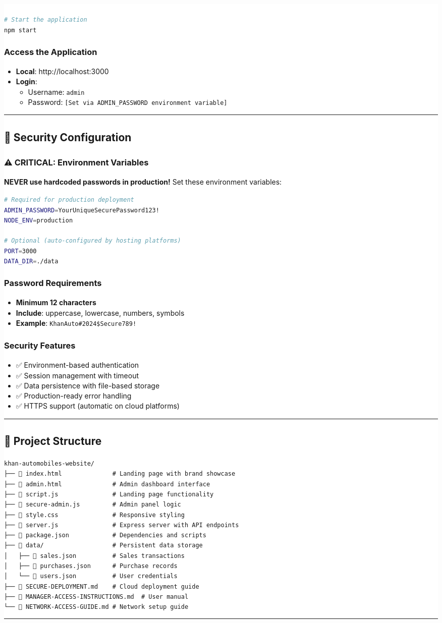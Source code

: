 ```bash

# Start the application
npm start
```

### **Access the Application**
- **Local**: http://localhost:3000  
- **Login**: 
  - Username: `admin`
  - Password: `[Set via ADMIN_PASSWORD environment variable]`

---

## 🔐 **Security Configuration**

### **⚠️ CRITICAL: Environment Variables**

**NEVER use hardcoded passwords in production!** Set these environment variables:

```bash
# Required for production deployment
ADMIN_PASSWORD=YourUniqueSecurePassword123!
NODE_ENV=production

# Optional (auto-configured by hosting platforms)
PORT=3000
DATA_DIR=./data
```

### **Password Requirements**
- **Minimum 12 characters**
- **Include**: uppercase, lowercase, numbers, symbols
- **Example**: `KhanAuto#2024$Secure789!`

### **Security Features**
- ✅ Environment-based authentication
- ✅ Session management with timeout
- ✅ Data persistence with file-based storage
- ✅ Production-ready error handling
- ✅ HTTPS support (automatic on cloud platforms)

---

## 📁 **Project Structure**

```
khan-automobiles-website/
├── 📄 index.html              # Landing page with brand showcase
├── 📄 admin.html              # Admin dashboard interface
├── 📄 script.js               # Landing page functionality
├── 📄 secure-admin.js         # Admin panel logic
├── 📄 style.css               # Responsive styling
├── 📄 server.js               # Express server with API endpoints
├── 📄 package.json            # Dependencies and scripts
├── 📁 data/                   # Persistent data storage
│   ├── 📄 sales.json          # Sales transactions
│   ├── 📄 purchases.json      # Purchase records
│   └── 📄 users.json          # User credentials
├── 📄 SECURE-DEPLOYMENT.md    # Cloud deployment guide
├── 📄 MANAGER-ACCESS-INSTRUCTIONS.md  # User manual
└── 📄 NETWORK-ACCESS-GUIDE.md # Network setup guide
```

---